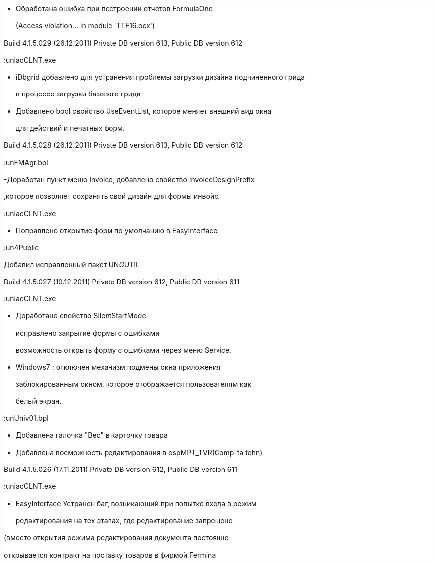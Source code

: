 -  Обработана ошибка при построении отчетов FormulaOne

   \(Access violation... in module 'TTF16.ocx'\) 

Build 4.1.5.029 \(26.12.2011\) Private DB version 613, Public DB version 612

:uniacCLNT.exe

-  iDbgrid добавлено для устранения проблемы загрузки дизайна подчиненного грида 

   в процессе загрузки базового  грида

-  Добавлено bool свойство UseEventList, которое меняет внешний вид окна

   для действий и печатных форм.

Build 4.1.5.028 \(26.12.2011\) Private DB version 613, Public DB version 612

:unFMAgr.bpl

-Доработан пункт меню Invoice, добавлено свойство InvoiceDesignPrefix

 ,которое позволяет сохранять свой дизайн для формы инвойс.

:uniacCLNT.exe

- Поправлено открытие форм по умолчанию в EasyInterface:

:un4Public

 Добавил исправленный пакет UN$G$UTIL

Build 4.1.5.027 \(19.12.2011\) Private DB version 612, Public DB version 611

:uniacCLNT.exe

- Доработано свойство SilentStartMode:

    исправлено закрытие формы с ошибками

    возможность открыть форму с ошибками через меню Service.

- Windows7 : отключен механизм подмены окна приложения

  заблокированным окном, которое отображается пользователям как

  белый экран.

:unUniv01.bpl

- Добавлена галочка "Вес" в карточку товара

- Добавлена восможность редактирования  в ospMPT\_TVR\(Comp-ta tehn\)

Build 4.1.5.026 \(17.11.2011\) Private DB version 612, Public DB version 611

:uniacCLNT.exe

- EasyInterface Устранен баг, возникающий при попытке входа в режим

  редактирования на тех этапах, где редактирование запрещено

 \(вместо открытия режима редактирования документа постоянно 

  открывается  контракт на поставку товаров в фирмой Fermina
